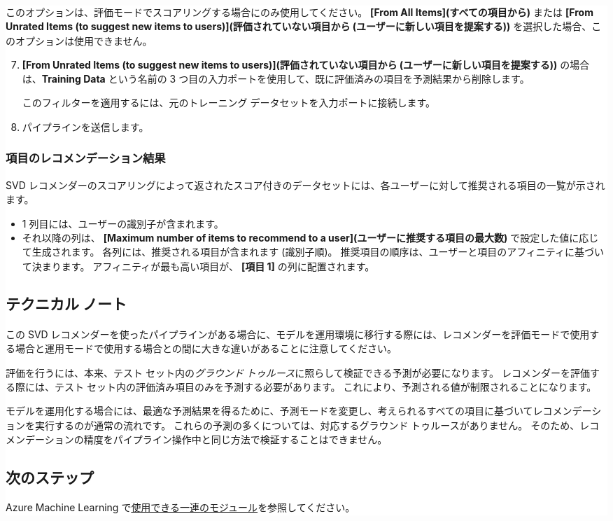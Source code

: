    このオプションは、評価モードでスコアリングする場合にのみ使用してください。 **[From All Items]\(すべての項目から\)** または **[From Unrated Items (to suggest new items to users)]\(評価されていない項目から (ユーザーに新しい項目を提案する)\)** を選択した場合、このオプションは使用できません。

7.  **[From Unrated Items (to suggest new items to users)]\(評価されていない項目から (ユーザーに新しい項目を提案する)\)** の場合は、**Training Data** という名前の 3 つ目の入力ポートを使用して、既に評価済みの項目を予測結果から削除します。

    このフィルターを適用するには、元のトレーニング データセットを入力ポートに接続します。

8. パイプラインを送信します。

### <a name="results-of-item-recommendation"></a>項目のレコメンデーション結果

SVD レコメンダーのスコアリングによって返されたスコア付きのデータセットには、各ユーザーに対して推奨される項目の一覧が示されます。

- 1 列目には、ユーザーの識別子が含まれます。
- それ以降の列は、 **[Maximum number of items to recommend to a user]\(ユーザーに推奨する項目の最大数\)** で設定した値に応じて生成されます。 各列には、推奨される項目が含まれます (識別子順)。 推奨項目の順序は、ユーザーと項目のアフィニティに基づいて決まります。 アフィニティが最も高い項目が、 **[項目 1]** の列に配置されます。


##  <a name="technical-notes"></a>テクニカル ノート

この SVD レコメンダーを使ったパイプラインがある場合に、モデルを運用環境に移行する際には、レコメンダーを評価モードで使用する場合と運用モードで使用する場合との間に大きな違いがあることに注意してください。

評価を行うには、本来、テスト セット内の*グラウンド トゥルース*に照らして検証できる予測が必要になります。 レコメンダーを評価する際には、テスト セット内の評価済み項目のみを予測する必要があります。 これにより、予測される値が制限されることになります。

モデルを運用化する場合には、最適な予測結果を得るために、予測モードを変更し、考えられるすべての項目に基づいてレコメンデーションを実行するのが通常の流れです。 これらの予測の多くについては、対応するグラウンド トゥルースがありません。 そのため、レコメンデーションの精度をパイプライン操作中と同じ方法で検証することはできません。


## <a name="next-steps"></a>次のステップ

Azure Machine Learning で[使用できる一連のモジュール](module-reference.md)を参照してください。 

